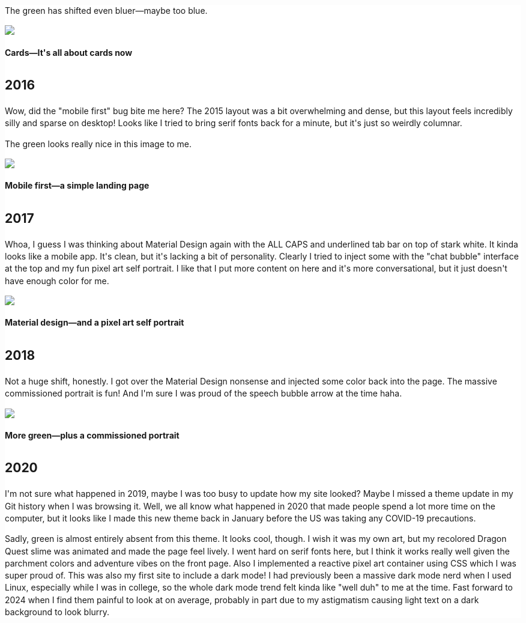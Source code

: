 The green has shifted even bluer&mdash;maybe too blue.

![](site2015.webp)

**Cards&mdash;It's all about cards now**

## 2016

Wow, did the "mobile first" bug bite me here? The 2015 layout was a bit
overwhelming and dense, but this layout feels incredibly silly and sparse on
desktop! Looks like I tried to bring serif fonts back for a minute, but it's
just so weirdly columnar.

The green looks really nice in this image to me.

![](site2016.webp)

**Mobile first&mdash;a simple landing page**

## 2017

Whoa, I guess I was thinking about Material Design again with the ALL CAPS and
underlined tab bar on top of stark white. It kinda looks like a mobile app. It's
clean, but it's lacking a bit of personality. Clearly I tried to inject some
with the "chat bubble" interface at the top and my fun pixel art self portrait.
I like that I put more content on here and it's more conversational, but it just
doesn't have enough color for me.

![](site2017.webp)

**Material design&mdash;and a pixel art self portrait**

## 2018

Not a huge shift, honestly. I got over the Material Design nonsense and injected
some color back into the page. The massive commissioned portrait is fun! And I'm
sure I was proud of the speech bubble arrow at the time haha.

![](site2018.webp)

**More green&mdash;plus a commissioned portrait**

## 2020

I'm not sure what happened in 2019, maybe I was too busy to update how my site
looked? Maybe I missed a theme update in my Git history when I was browsing it.
Well, we all know what happened in 2020 that made people spend a lot more time
on the computer, but it looks like I made this new theme back in January before
the US was taking any COVID-19 precautions.

Sadly, green is almost entirely absent from this theme. It looks cool, though. I
wish it was my own art, but my recolored Dragon Quest slime was animated and
made the page feel lively. I went hard on serif fonts here, but I think it works
really well given the parchment colors and adventure vibes on the front page.
Also I implemented a reactive pixel art container using CSS which I was super
proud of. This was also my first site to include a dark mode! I had previously
been a massive dark mode nerd when I used Linux, especially while I was in
college, so the whole dark mode trend felt kinda like "well duh" to me at the
time. Fast forward to 2024 when I find them painful to look at on average,
probably in part due to my astigmatism causing light text on a dark background
to look blurry.
